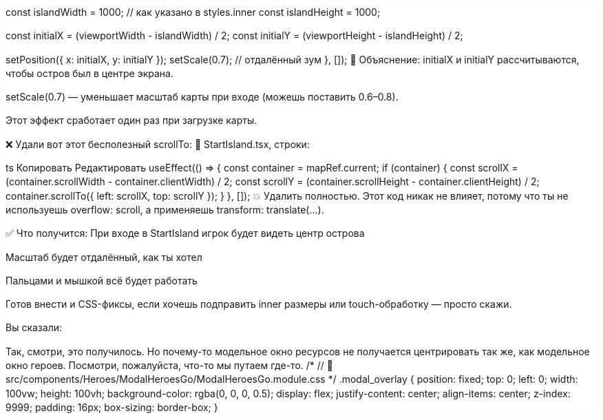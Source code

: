   const islandWidth = 1000; // как указано в styles.inner
  const islandHeight = 1000;

  const initialX = (viewportWidth - islandWidth) / 2;
  const initialY = (viewportHeight - islandHeight) / 2;

  setPosition({ x: initialX, y: initialY });
  setScale(0.7); // отдалённый зум
}, []);
💬 Объяснение:
initialX и initialY рассчитываются, чтобы остров был в центре экрана.

setScale(0.7) — уменьшает масштаб карты при входе (можешь поставить 0.6–0.8).

Этот эффект сработает один раз при загрузке карты.

❌ Удали вот этот бесполезный scrollTo:
📄 StartIsland.tsx, строки:

ts
Копировать
Редактировать
useEffect(() => {
  const container = mapRef.current;
  if (container) {
    const scrollX = (container.scrollWidth - container.clientWidth) / 2;
    const scrollY = (container.scrollHeight - container.clientHeight) / 2;
    container.scrollTo({ left: scrollX, top: scrollY });
  }
}, []);
💥 Удалить полностью. Этот код никак не влияет, потому что ты не используешь overflow: scroll, а применяешь transform: translate(...).

✅ Что получится:
При входе в StartIsland игрок будет видеть центр острова

Масштаб будет отдалённый, как ты хотел

Пальцами и мышкой всё будет работать

Готов внести и CSS-фиксы, если хочешь подправить inner размеры или touch-обработку — просто скажи.

Вы сказали:



Так, смотри, это получилось. Но почему-то модельное окно ресурсов не получается центрировать так же, как модельное окно героев. Посмотри, пожалуйста, что-то мы путаем где-то.                /* // 📄 src/components/Heroes/ModalHeroesGo/ModalHeroesGo.module.css */
.modal_overlay {
  position: fixed;
  top: 0;
  left: 0;
  width: 100vw;
  height: 100vh;
  background-color: rgba(0, 0, 0, 0.5);
  display: flex;
  justify-content: center;
  align-items: center;
  z-index: 9999;
  padding: 16px;
  box-sizing: border-box;
}
